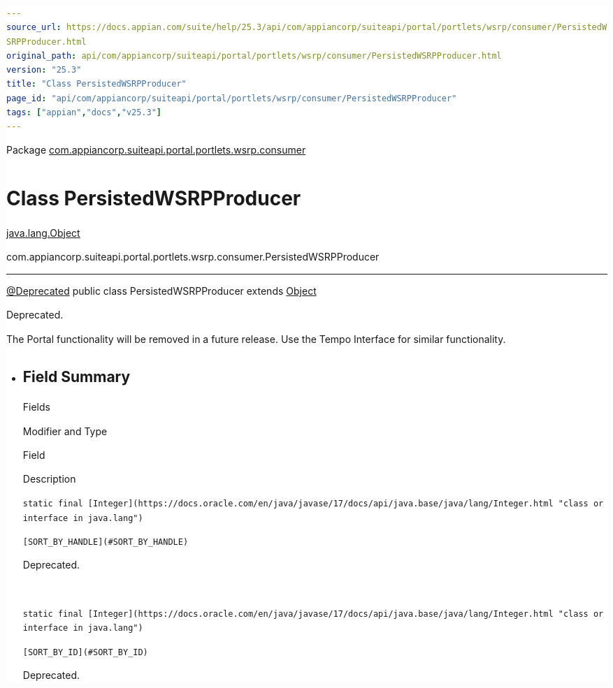 ```yaml
---
source_url: https://docs.appian.com/suite/help/25.3/api/com/appiancorp/suiteapi/portal/portlets/wsrp/consumer/PersistedWSRPProducer.html
original_path: api/com/appiancorp/suiteapi/portal/portlets/wsrp/consumer/PersistedWSRPProducer.html
version: "25.3"
title: "Class PersistedWSRPProducer"
page_id: "api/com/appiancorp/suiteapi/portal/portlets/wsrp/consumer/PersistedWSRPProducer"
tags: ["appian","docs","v25.3"]
---
```



Package [com.appiancorp.suiteapi.portal.portlets.wsrp.consumer](package-summary.html)

# Class PersistedWSRPProducer

[java.lang.Object](https://docs.oracle.com/en/java/javase/17/docs/api/java.base/java/lang/Object.html "class or interface in java.lang")

com.appiancorp.suiteapi.portal.portlets.wsrp.consumer.PersistedWSRPProducer

* * *

[@Deprecated](https://docs.oracle.com/en/java/javase/17/docs/api/java.base/java/lang/Deprecated.html "class or interface in java.lang") public class PersistedWSRPProducer extends [Object](https://docs.oracle.com/en/java/javase/17/docs/api/java.base/java/lang/Object.html "class or interface in java.lang")

Deprecated.

The Portal functionality will be removed in a future release. Use the Tempo Interface for similar functionality.

-   ## Field Summary

    Fields

    Modifier and Type

    Field

    Description

    `static final [Integer](https://docs.oracle.com/en/java/javase/17/docs/api/java.base/java/lang/Integer.html "class or interface in java.lang")`

    `[SORT_BY_HANDLE](#SORT_BY_HANDLE)`

    Deprecated.

     

    `static final [Integer](https://docs.oracle.com/en/java/javase/17/docs/api/java.base/java/lang/Integer.html "class or interface in java.lang")`

    `[SORT_BY_ID](#SORT_BY_ID)`

    Deprecated.
